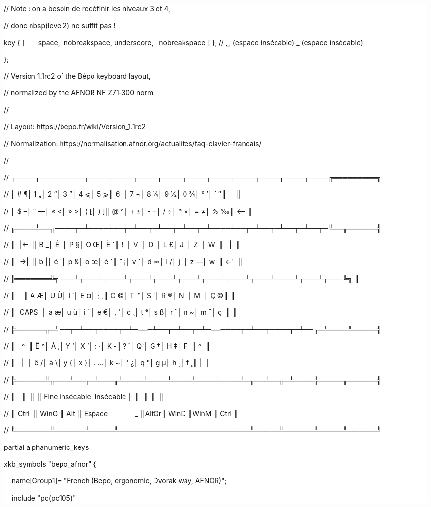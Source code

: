 
// Note : on a besoin de redéfinir les niveaux 3 et 4,

// donc nbsp(level2) ne suffit pas !

key <SPCE> { [       space,  nobreakspace, underscore,   nobreakspace ] }; // ␣ (espace insécable) _ (espace insécable)

};

  

// Version 1.1rc2 of the Bépo keyboard layout,

// normalized by the AFNOR NF Z71‐300 norm.

//

// Layout: https://bepo.fr/wiki/Version_1.1rc2

// Normalization: https://normalisation.afnor.org/actualites/faq-clavier-francais/

//

// ┌────┬────┬────┬────┬────┬────┬────┬────┬────┬────┬────┬────┬────╔═════════╗

// │ # ¶│ 1 „│ 2 “│ 3 ”│ 4 ⩽│ 5 ⩾║ 6  │ 7 ¬│ 8 ¼│ 9 ½│ 0 ¾│ ° ′│ ` ″║     ║

// │ $ –│ " —│ « <│ » >│ ( [│ ) ]║ @ ^│ + ±│ - −│ / ÷│ * ×│ = ≠│ % ‰║ <-- ║

// ╔════╧══╗─┴──┬─┴──┬─┴──┬─┴──┬─┴──┬─┴──┬─┴──┬─┴──┬─┴──┬─┴──┬─┴──┬─╚══╦══════╣

// ║  |<-  ║ B _│ É  │ P §│ O Œ│ È `║ !  │ V  │ D  │ L £│ J  │ Z  │ W  ║   |  ║

// ║  ->|  ║ b |│ é ´│ p &│ o œ│ è `║ ˆ ¡│ v ˇ│ d ∞│ l /│ j  │ z ―│ w  ║ <-'  ║

// ╠═══════╩╗───┴┬───┴┬───┴┬───┴┬───┴┬───┴┬───┴┬───┴┬───┴┬───┴┬───┴┬───╚╗ ║

// ║    ║ A Æ│ U Ù│ I ˙│ E ¤│ ; ,║ C ©│ T ™│ S ſ│ R ®│ N  │ M  │ Ç ©║ ║

// ║  CAPS  ║ a æ│ u ù│ i ¨│ e €│ , '║ c ¸│ t ᵉ│ s ß│ r ˘│ n ~│ m ¯│ ç  ║ ║

// ╠══════╦═╝──┬─┴──┬─┴──┬─┴─══─┴──┬─┴──┬─┴─══─┴──┬─┴──┬─┴──┬─┴──╔═╧════╩═════╣

// ║   ^  ║ Ê ^│ À ‚│ Y ‘│ X ’│ : ·│ K ‑║ ? ̉ │ Q ̛│ G †│ H ‡│ F  ║ ^  ║

// ║   |  ║ ê /│ à \│ y {│ x }│ . …│ k ~║ ’ ¿│ q °│ g µ│ h ̣ │ f ˛║ |  ║

// ╠══════╩╦═══╧══╦═╧═══╦╧════╧════╧════╧════╧════╧═╦══╧══╦═╧════╬═════╦══════╣

// ║   ║  ║ ║ Fine insécable  Insécable ║ ║  ║ ║  ║

// ║ Ctrl  ║ WinG ║ Alt ║ Espace              _ ║AltGr║ WinD ║WinM ║ Ctrl ║

// ╚═══════╩══════╩═════╩═══════════════════════════╩═════╩══════╩═════╩══════╝

partial alphanumeric_keys

xkb_symbols "bepo_afnor" {

  

    name[Group1]= "French (Bepo, ergonomic, Dvorak way, AFNOR)";

  

    include "pc(pc105)"
